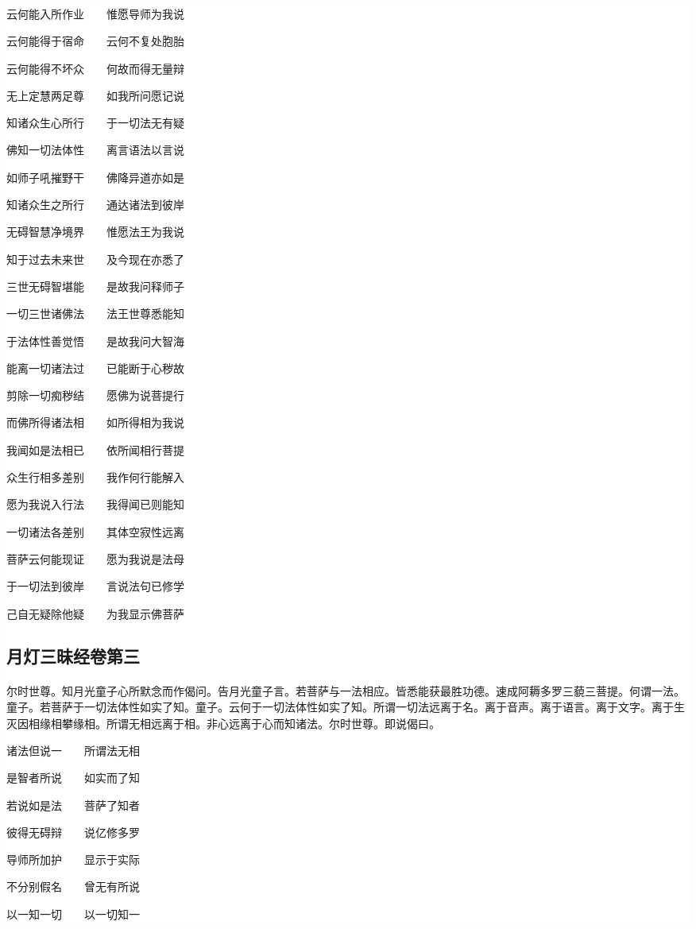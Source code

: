 云何能入所作业　　惟愿导师为我说  

云何能得于宿命　　云何不复处胞胎  

云何能得不坏众　　何故而得无量辩  

无上定慧两足尊　　如我所问愿记说  

知诸众生心所行　　于一切法无有疑  

佛知一切法体性　　离言语法以言说  

如师子吼摧野干　　佛降异道亦如是  

知诸众生之所行　　通达诸法到彼岸  

无碍智慧净境界　　惟愿法王为我说  

知于过去未来世　　及今现在亦悉了  

三世无碍智堪能　　是故我问释师子  

一切三世诸佛法　　法王世尊悉能知  

于法体性善觉悟　　是故我问大智海  

能离一切诸法过　　已能断于心秽故  

剪除一切痴秽结　　愿佛为说菩提行  

而佛所得诸法相　　如所得相为我说  

我闻如是法相已　　依所闻相行菩提  

众生行相多差别　　我作何行能解入  

愿为我说入行法　　我得闻已则能知  

一切诸法各差别　　其体空寂性远离  

菩萨云何能现证　　愿为我说是法母  

于一切法到彼岸　　言说法句已修学  

己自无疑除他疑　　为我显示佛菩萨  

## 月灯三昧经卷第三  

尔时世尊。知月光童子心所默念而作偈问。告月光童子言。若菩萨与一法相应。皆悉能获最胜功德。速成阿耨多罗三藐三菩提。何谓一法。童子。若菩萨于一切法体性如实了知。童子。云何于一切法体性如实了知。所谓一切法远离于名。离于音声。离于语言。离于文字。离于生灭因相缘相攀缘相。所谓无相远离于相。非心远离于心而知诸法。尔时世尊。即说偈曰。  

诸法但说一　　所谓法无相  

是智者所说　　如实而了知  

若说如是法　　菩萨了知者  

彼得无碍辩　　说亿修多罗  

导师所加护　　显示于实际  

不分别假名　　曾无有所说  

以一知一切　　以一切知一  
